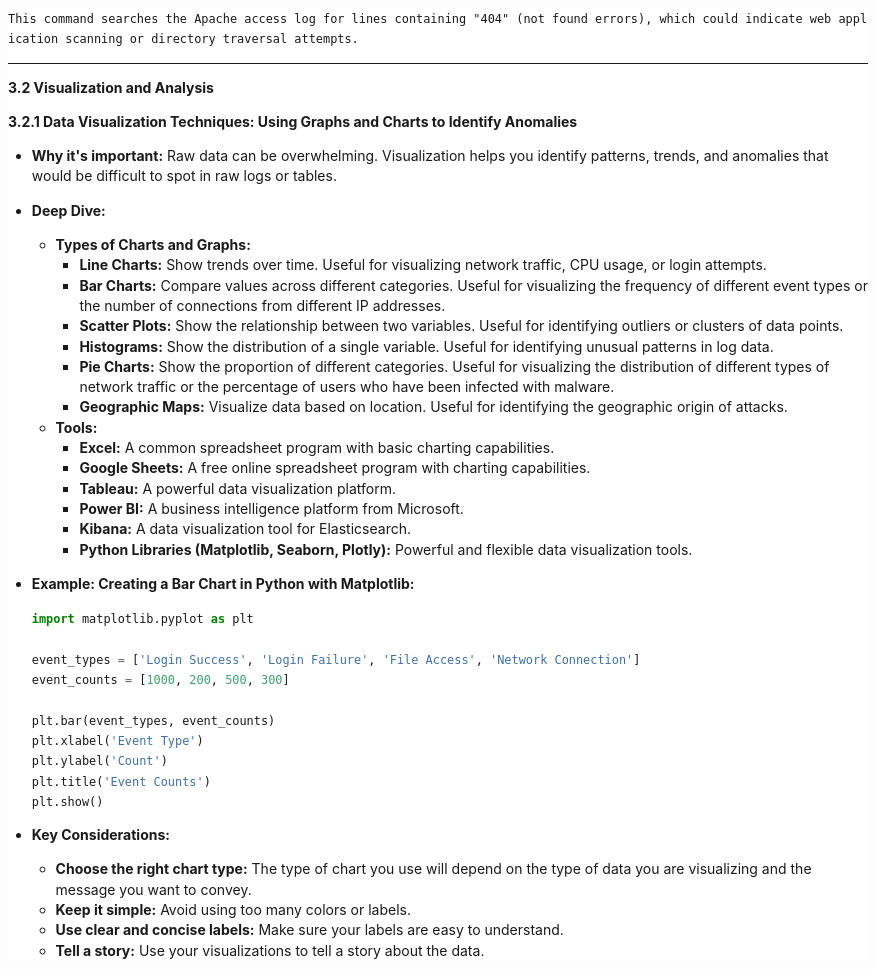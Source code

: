    This command searches the Apache access log for lines containing "404" (not found errors), which could indicate web application scanning or directory traversal attempts.

---

**3.2 Visualization and Analysis**

**3.2.1 Data Visualization Techniques: Using Graphs and Charts to Identify Anomalies**

*   **Why it's important:** Raw data can be overwhelming. Visualization helps you identify patterns, trends, and anomalies that would be difficult to spot in raw logs or tables.

*   **Deep Dive:**

    *   **Types of Charts and Graphs:**
        *   **Line Charts:**  Show trends over time.  Useful for visualizing network traffic, CPU usage, or login attempts.
        *   **Bar Charts:** Compare values across different categories.  Useful for visualizing the frequency of different event types or the number of connections from different IP addresses.
        *   **Scatter Plots:** Show the relationship between two variables.  Useful for identifying outliers or clusters of data points.
        *   **Histograms:** Show the distribution of a single variable.  Useful for identifying unusual patterns in log data.
        *   **Pie Charts:** Show the proportion of different categories.  Useful for visualizing the distribution of different types of network traffic or the percentage of users who have been infected with malware.
        *   **Geographic Maps:** Visualize data based on location.  Useful for identifying the geographic origin of attacks.
    *   **Tools:**
        *   **Excel:** A common spreadsheet program with basic charting capabilities.
        *   **Google Sheets:** A free online spreadsheet program with charting capabilities.
        *   **Tableau:** A powerful data visualization platform.
        *   **Power BI:** A business intelligence platform from Microsoft.
        *   **Kibana:** A data visualization tool for Elasticsearch.
        *   **Python Libraries (Matplotlib, Seaborn, Plotly):** Powerful and flexible data visualization tools.

*   **Example: Creating a Bar Chart in Python with Matplotlib:**

    ```python
    import matplotlib.pyplot as plt

    event_types = ['Login Success', 'Login Failure', 'File Access', 'Network Connection']
    event_counts = [1000, 200, 500, 300]

    plt.bar(event_types, event_counts)
    plt.xlabel('Event Type')
    plt.ylabel('Count')
    plt.title('Event Counts')
    plt.show()
    ```

*   **Key Considerations:**
    *   **Choose the right chart type:** The type of chart you use will depend on the type of data you are visualizing and the message you want to convey.
    *   **Keep it simple:** Avoid using too many colors or labels.
    *   **Use clear and concise labels:** Make sure your labels are easy to understand.
    *   **Tell a story:** Use your visualizations to tell a story about the data.
